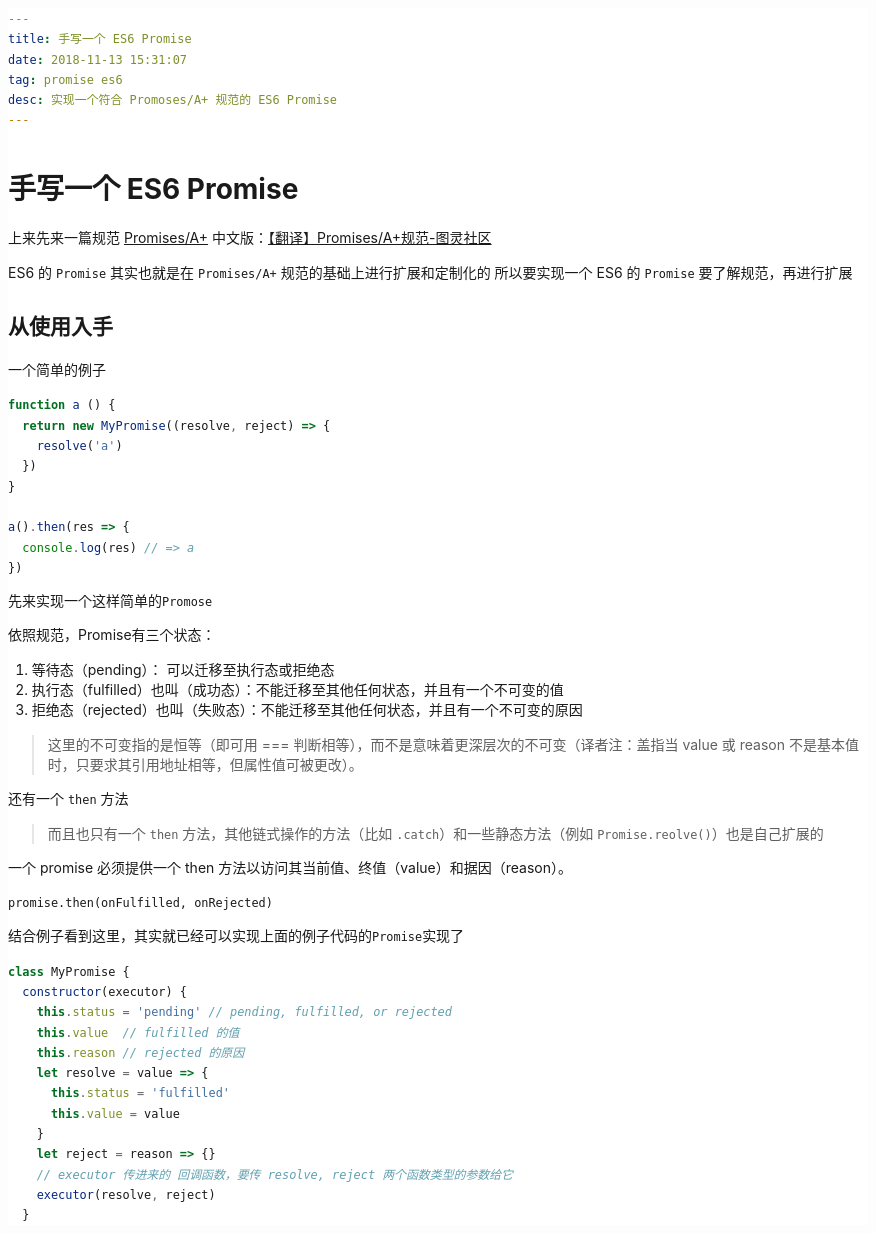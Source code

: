 ```yaml
---
title: 手写一个 ES6 Promise
date: 2018-11-13 15:31:07
tag: promise es6
desc: 实现一个符合 Promoses/A+ 规范的 ES6 Promise
---
```


 # 手写一个 ES6 Promise

上来先来一篇规范 [Promises/A+](https://promisesaplus.com)
中文版：[【翻译】Promises/A+规范-图灵社区](http://www.ituring.com.cn/article/66566)

ES6 的 `Promise` 其实也就是在 `Promises/A+` 规范的基础上进行扩展和定制化的
所以要实现一个 ES6 的 `Promise` 要了解规范，再进行扩展

## 从使用入手

一个简单的例子

```js
function a () {
  return new MyPromise((resolve, reject) => {
    resolve('a')
  })
}

a().then(res => {
  console.log(res) // => a
})
```

先来实现一个这样简单的`Promose`

依照规范，Promise有三个状态：
1. 等待态（pending）： 可以迁移至执行态或拒绝态
2. 执行态（fulfilled）也叫（成功态）：不能迁移至其他任何状态，并且有一个不可变的值
3. 拒绝态（rejected）也叫（失败态）：不能迁移至其他任何状态，并且有一个不可变的原因

> 这里的不可变指的是恒等（即可用 === 判断相等），而不是意味着更深层次的不可变（译者注：盖指当 value 或 reason 不是基本值时，只要求其引用地址相等，但属性值可被更改）。

还有一个 `then` 方法

> 而且也只有一个 `then` 方法，其他链式操作的方法（比如 `.catch`）和一些静态方法（例如 `Promise.reolve()`）也是自己扩展的

一个 promise 必须提供一个 then 方法以访问其当前值、终值（value）和据因（reason）。

```
promise.then(onFulfilled, onRejected)
```
结合例子看到这里，其实就已经可以实现上面的例子代码的`Promise`实现了

```js
class MyPromise {
  constructor(executor) {
    this.status = 'pending' // pending, fulfilled, or rejected
    this.value  // fulfilled 的值
    this.reason // rejected 的原因
    let resolve = value => {
      this.status = 'fulfilled'
      this.value = value
    }
    let reject = reason => {}
    // executor 传进来的 回调函数，要传 resolve, reject 两个函数类型的参数给它
    executor(resolve, reject)
  }

```